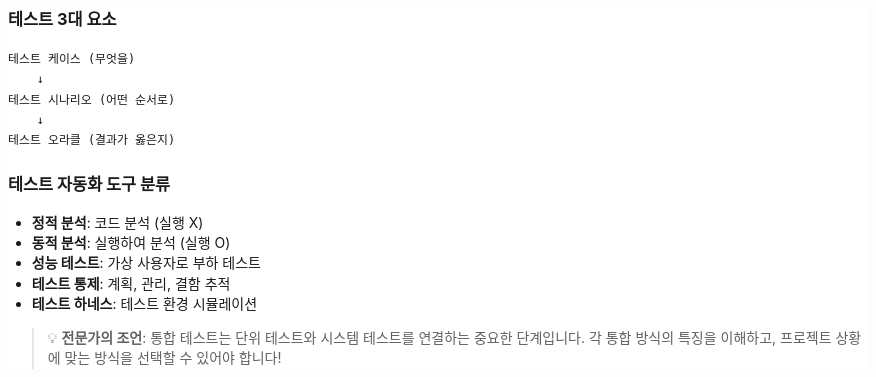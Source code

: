 ### 테스트 3대 요소

```
테스트 케이스 (무엇을)
    ↓
테스트 시나리오 (어떤 순서로)
    ↓
테스트 오라클 (결과가 옳은지)
```

### 테스트 자동화 도구 분류

- **정적 분석**: 코드 분석 (실행 X)
- **동적 분석**: 실행하여 분석 (실행 O)
- **성능 테스트**: 가상 사용자로 부하 테스트
- **테스트 통제**: 계획, 관리, 결함 추적
- **테스트 하네스**: 테스트 환경 시뮬레이션

> 💡 **전문가의 조언**: 통합 테스트는 단위 테스트와 시스템 테스트를 연결하는 중요한 단계입니다. 각 통합 방식의 특징을 이해하고, 프로젝트 상황에 맞는 방식을 선택할 수 있어야 합니다!
